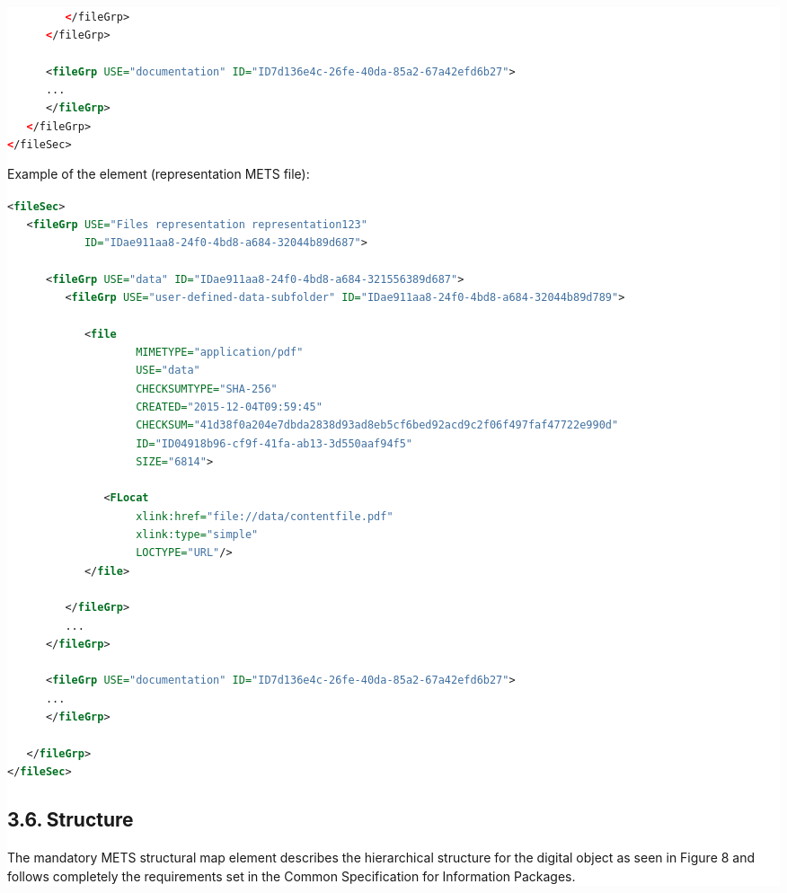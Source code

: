 ```xml
         </fileGrp>
      </fileGrp>

      <fileGrp USE="documentation" ID="ID7d136e4c-26fe-40da-85a2-67a42efd6b27">
      ...		
      </fileGrp>
   </fileGrp>
</fileSec>
```

Example of the <fileSec> element (representation METS file):

```xml 
<fileSec>
   <fileGrp USE="Files representation representation123" 
            ID="IDae911aa8-24f0-4bd8-a684-32044b89d687">

      <fileGrp USE="data" ID="IDae911aa8-24f0-4bd8-a684-321556389d687">
         <fileGrp USE="user-defined-data-subfolder" ID="IDae911aa8-24f0-4bd8-a684-32044b89d789">

            <file 
            		MIMETYPE="application/pdf" 
            		USE="data" 
            		CHECKSUMTYPE="SHA-256" 
            		CREATED="2015-12-04T09:59:45" 
            		CHECKSUM="41d38f0a204e7dbda2838d93ad8eb5cf6bed92acd9c2f06f497faf47722e990d" 
            		ID="ID04918b96-cf9f-41fa-ab13-3d550aaf94f5" 
            		SIZE="6814">

               <FLocat 
               		xlink:href="file://data/contentfile.pdf" 
               		xlink:type="simple" 
               		LOCTYPE="URL"/>
            </file>

         </fileGrp>
         ...
      </fileGrp>

      <fileGrp USE="documentation" ID="ID7d136e4c-26fe-40da-85a2-67a42efd6b27">
      ...		
      </fileGrp>

   </fileGrp>
</fileSec>
```

## 3.6.	Structure

The mandatory METS structural map element <structMap> describes the hierarchical structure for the digital object as seen in Figure 8 and follows completely the requirements set in the Common Specification for Information Packages. 
 